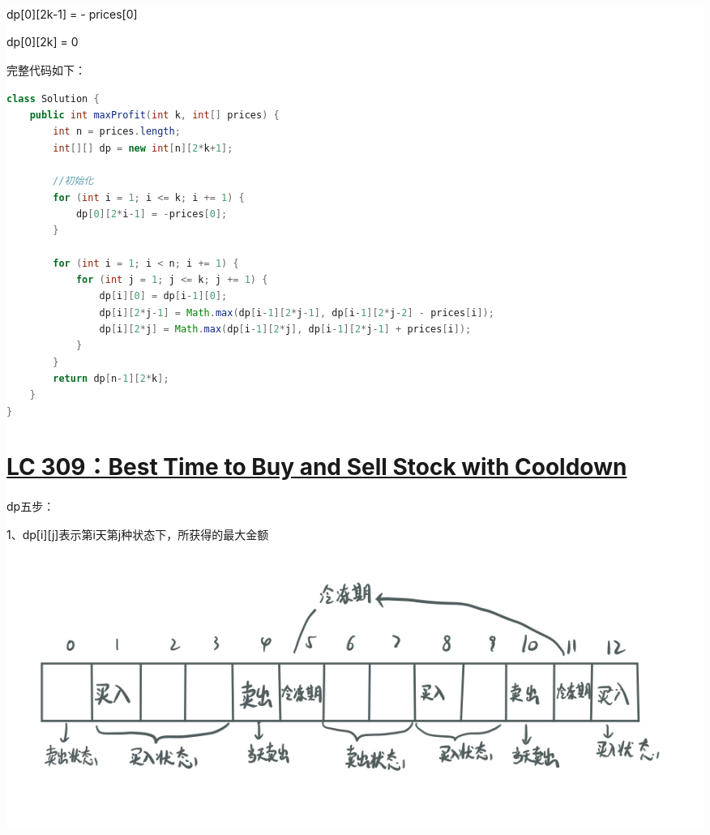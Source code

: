 dp[0][2k-1] = - prices[0]

dp[0][2k] = 0

完整代码如下：

```java
class Solution {
    public int maxProfit(int k, int[] prices) {
        int n = prices.length;
        int[][] dp = new int[n][2*k+1];
  
        //初始化
        for (int i = 1; i <= k; i += 1) {
            dp[0][2*i-1] = -prices[0];
        }
  
        for (int i = 1; i < n; i += 1) {
            for (int j = 1; j <= k; j += 1) {
                dp[i][0] = dp[i-1][0];
                dp[i][2*j-1] = Math.max(dp[i-1][2*j-1], dp[i-1][2*j-2] - prices[i]);
                dp[i][2*j] = Math.max(dp[i-1][2*j], dp[i-1][2*j-1] + prices[i]);
            }  
        }
        return dp[n-1][2*k];
    }
}
```

# [LC 309：Best Time to Buy and Sell Stock with Cooldown](https://leetcode.com/problems/best-time-to-buy-and-sell-stock-with-cooldown/)

dp五步：

1、dp[i][j]表示第i天第j种状态下，所获得的最大金额

![1665331549096](image/12_动态规划/1665331549096.png)

